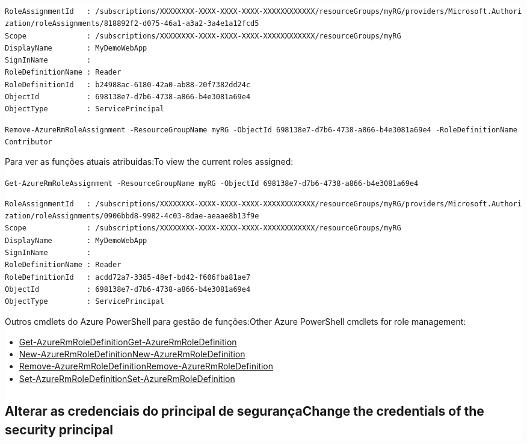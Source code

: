 ```output
RoleAssignmentId   : /subscriptions/XXXXXXXX-XXXX-XXXX-XXXX-XXXXXXXXXXXX/resourceGroups/myRG/providers/Microsoft.Authorization/roleAssignments/818892f2-d075-46a1-a3a2-3a4e1a12fcd5
Scope              : /subscriptions/XXXXXXXX-XXXX-XXXX-XXXX-XXXXXXXXXXXX/resourceGroups/myRG
DisplayName        : MyDemoWebApp
SignInName         :
RoleDefinitionName : Reader
RoleDefinitionId   : b24988ac-6180-42a0-ab88-20f7382dd24c
ObjectId           : 698138e7-d7b6-4738-a866-b4e3081a69e4
ObjectType         : ServicePrincipal
```

```azurepowershell-interactive
Remove-AzureRmRoleAssignment -ResourceGroupName myRG -ObjectId 698138e7-d7b6-4738-a866-b4e3081a69e4 -RoleDefinitionName Contributor
```

<span data-ttu-id="c2401-151">Para ver as funções atuais atribuídas:</span><span class="sxs-lookup"><span data-stu-id="c2401-151">To view the current roles assigned:</span></span>

```azurepowershell-interactive
Get-AzureRmRoleAssignment -ResourceGroupName myRG -ObjectId 698138e7-d7b6-4738-a866-b4e3081a69e4
```

```output
RoleAssignmentId   : /subscriptions/XXXXXXXX-XXXX-XXXX-XXXX-XXXXXXXXXXXX/resourceGroups/myRG/providers/Microsoft.Authorization/roleAssignments/0906bbd8-9982-4c03-8dae-aeaae8b13f9e
Scope              : /subscriptions/XXXXXXXX-XXXX-XXXX-XXXX-XXXXXXXXXXXX/resourceGroups/myRG
DisplayName        : MyDemoWebApp
SignInName         :
RoleDefinitionName : Reader
RoleDefinitionId   : acdd72a7-3385-48ef-bd42-f606fba81ae7
ObjectId           : 698138e7-d7b6-4738-a866-b4e3081a69e4
ObjectType         : ServicePrincipal
```

<span data-ttu-id="c2401-152">Outros cmdlets do Azure PowerShell para gestão de funções:</span><span class="sxs-lookup"><span data-stu-id="c2401-152">Other Azure PowerShell cmdlets for role management:</span></span>

* [<span data-ttu-id="c2401-153">Get-AzureRmRoleDefinition</span><span class="sxs-lookup"><span data-stu-id="c2401-153">Get-AzureRmRoleDefinition</span></span>](/powershell/module/azurerm.resources/Get-AzureRmRoleDefinition)
* [<span data-ttu-id="c2401-154">New-AzureRmRoleDefinition</span><span class="sxs-lookup"><span data-stu-id="c2401-154">New-AzureRmRoleDefinition</span></span>](/powershell/module/azurerm.resources/New-AzureRmRoleDefinition)
* [<span data-ttu-id="c2401-155">Remove-AzureRmRoleDefinition</span><span class="sxs-lookup"><span data-stu-id="c2401-155">Remove-AzureRmRoleDefinition</span></span>](/powershell/module/azurerm.resources/Remove-AzureRmRoleDefinition)
* [<span data-ttu-id="c2401-156">Set-AzureRmRoleDefinition</span><span class="sxs-lookup"><span data-stu-id="c2401-156">Set-AzureRmRoleDefinition</span></span>](/powershell/module/azurerm.resources/Set-AzureRmRoleDefinition)

## <a name="change-the-credentials-of-the-security-principal"></a><span data-ttu-id="c2401-157">Alterar as credenciais do principal de segurança</span><span class="sxs-lookup"><span data-stu-id="c2401-157">Change the credentials of the security principal</span></span>
